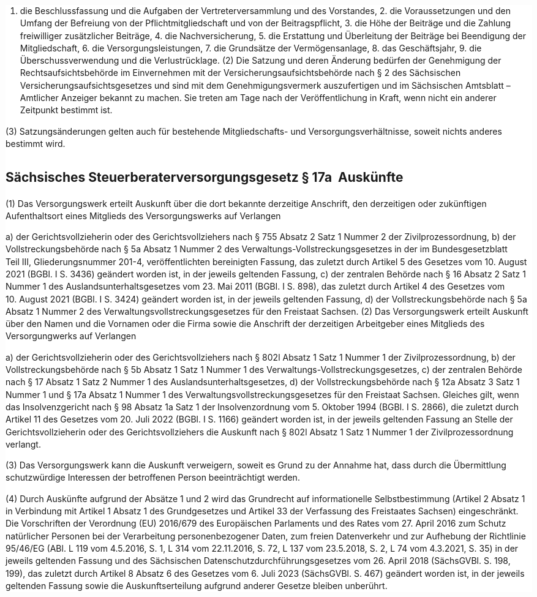 1. die Beschlussfassung und die Aufgaben der Vertreterversammlung und des Vorstandes, 2. die Voraussetzungen und den Umfang der Befreiung von der Pflichtmitgliedschaft und von der Beitragspflicht, 3. die Höhe der Beiträge und die Zahlung freiwilliger zusätzlicher Beiträge, 4. die Nachversicherung, 5. die Erstattung und Überleitung der Beiträge bei Beendigung der Mitgliedschaft, 6. die Versorgungsleistungen, 7. die Grundsätze der Vermögensanlage, 8. das Geschäftsjahr, 9. die Überschussverwendung und die Verlustrücklage. (2) Die Satzung und deren Änderung bedürfen der Genehmigung der Rechtsaufsichtsbehörde im Einvernehmen mit der Versicherungsaufsichtsbehörde nach § 2 des Sächsischen Versicherungsaufsichtsgesetzes und sind mit dem Genehmigungsvermerk auszufertigen und im Sächsischen Amtsblatt – Amtlicher Anzeiger bekannt zu machen. Sie treten am Tage nach der Veröffentlichung in Kraft, wenn nicht ein anderer Zeitpunkt bestimmt ist.

(3) Satzungsänderungen gelten auch für bestehende Mitgliedschafts- und Versorgungsverhältnisse, soweit nichts anderes bestimmt wird.


## Sächsisches Steuerberaterversorgungsgesetz § 17a  Auskünfte

(1) Das Versorgungswerk erteilt Auskunft über die dort bekannte derzeitige Anschrift, den derzeitigen oder zukünftigen Aufenthaltsort eines Mitglieds des Versorgungswerks auf Verlangen

a) der Gerichtsvollzieherin oder des Gerichtsvollziehers nach § 755 Absatz 2 Satz 1 Nummer 2 der Zivilprozessordnung, b) der Vollstreckungsbehörde nach § 5a Absatz 1 Nummer 2 des Verwaltungs-Vollstreckungsgesetzes in der im Bundesgesetzblatt Teil III, Gliederungsnummer 201-4, veröffentlichten bereinigten Fassung, das zuletzt durch Artikel 5 des Gesetzes vom 10. August 2021 (BGBl. I S. 3436) geändert worden ist, in der jeweils geltenden Fassung, c) der zentralen Behörde nach § 16 Absatz 2 Satz 1 Nummer 1 des Auslandsunterhaltsgesetzes vom 23. Mai 2011 (BGBl. I S. 898), das zuletzt durch Artikel 4 des Gesetzes vom 10. August 2021 (BGBl. I S. 3424) geändert worden ist, in der jeweils geltenden Fassung, d) der Vollstreckungsbehörde nach § 5a Absatz 1 Nummer 2 des Verwaltungsvollstreckungsgesetzes für den Freistaat Sachsen. (2) Das Versorgungswerk erteilt Auskunft über den Namen und die Vornamen oder die Firma sowie die Anschrift der derzeitigen Arbeitgeber eines Mitglieds des Versorgungwerks auf Verlangen

a) der Gerichtsvollzieherin oder des Gerichtsvollziehers nach § 802l Absatz 1 Satz 1 Nummer 1 der Zivilprozessordnung, b) der Vollstreckungsbehörde nach § 5b Absatz 1 Satz 1 Nummer 1 des Verwaltungs-Vollstreckungsgesetzes, c) der zentralen Behörde nach § 17 Absatz 1 Satz 2 Nummer 1 des Auslandsunterhaltsgesetzes, d) der Vollstreckungsbehörde nach § 12a Absatz 3 Satz 1 Nummer 1 und § 17a Absatz 1 Nummer 1 des Verwaltungsvollstreckungsgesetzes für den Freistaat Sachsen. Gleiches gilt, wenn das Insolvenzgericht nach § 98 Absatz 1a Satz 1 der Insolvenzordnung vom 5. Oktober 1994 (BGBl. I S. 2866), die zuletzt durch Artikel 11 des Gesetzes vom 20. Juli 2022 (BGBl. I S. 1166) geändert worden ist, in der jeweils geltenden Fassung an Stelle der Gerichtsvollzieherin oder des Gerichtsvollziehers die Auskunft nach § 802l Absatz 1 Satz 1 Nummer 1 der Zivilprozessordnung verlangt.

(3) Das Versorgungswerk kann die Auskunft verweigern, soweit es Grund zu der Annahme hat, dass durch die Übermittlung schutzwürdige Interessen der betroffenen Person beeinträchtigt werden.

(4) Durch Auskünfte aufgrund der Absätze 1 und 2 wird das Grundrecht auf informationelle Selbstbestimmung (Artikel 2 Absatz 1 in Verbindung mit Artikel 1 Absatz 1 des Grundgesetzes und Artikel 33 der Verfassung des Freistaates Sachsen) eingeschränkt. Die Vorschriften der Verordnung (EU) 2016/679 des Europäischen Parlaments und des Rates vom 27. April 2016 zum Schutz natürlicher Personen bei der Verarbeitung personenbezogener Daten, zum freien Datenverkehr und zur Aufhebung der Richtlinie 95/46/EG (ABl. L 119 vom 4.5.2016, S. 1, L 314 vom 22.11.2016, S. 72, L 137 vom 23.5.2018, S. 2, L 74 vom 4.3.2021, S. 35) in der jeweils geltenden Fassung und des Sächsischen Datenschutzdurchführungsgesetzes vom 26. April 2018 (SächsGVBl. S. 198, 199), das zuletzt durch Artikel 8 Absatz 6 des Gesetzes vom 6. Juli 2023 (SächsGVBl. S. 467) geändert worden ist, in der jeweils geltenden Fassung sowie die Auskunftserteilung aufgrund anderer Gesetze bleiben unberührt.
